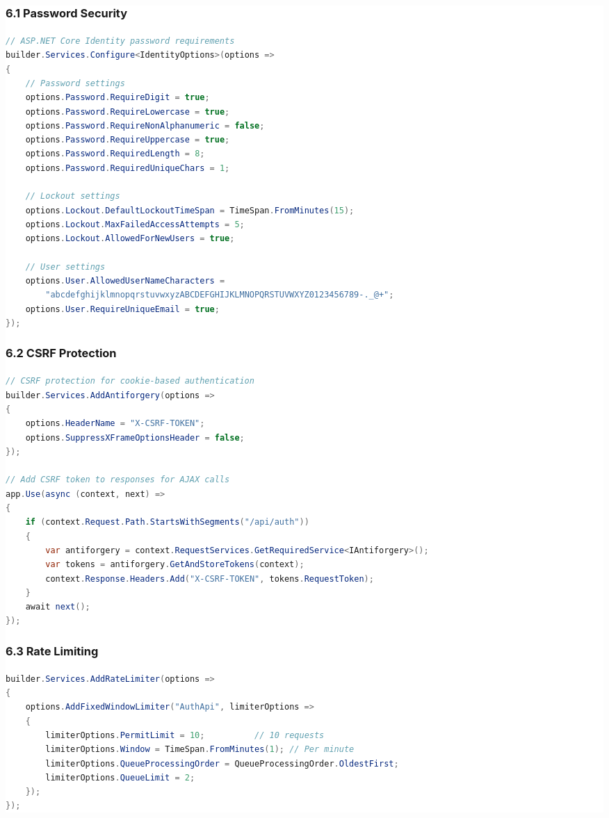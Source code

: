 ### 6.1 Password Security
```csharp
// ASP.NET Core Identity password requirements
builder.Services.Configure<IdentityOptions>(options =>
{
    // Password settings
    options.Password.RequireDigit = true;
    options.Password.RequireLowercase = true;
    options.Password.RequireNonAlphanumeric = false;
    options.Password.RequireUppercase = true;
    options.Password.RequiredLength = 8;
    options.Password.RequiredUniqueChars = 1;

    // Lockout settings
    options.Lockout.DefaultLockoutTimeSpan = TimeSpan.FromMinutes(15);
    options.Lockout.MaxFailedAccessAttempts = 5;
    options.Lockout.AllowedForNewUsers = true;

    // User settings
    options.User.AllowedUserNameCharacters =
        "abcdefghijklmnopqrstuvwxyzABCDEFGHIJKLMNOPQRSTUVWXYZ0123456789-._@+";
    options.User.RequireUniqueEmail = true;
});
```

### 6.2 CSRF Protection
```csharp
// CSRF protection for cookie-based authentication
builder.Services.AddAntiforgery(options =>
{
    options.HeaderName = "X-CSRF-TOKEN";
    options.SuppressXFrameOptionsHeader = false;
});

// Add CSRF token to responses for AJAX calls
app.Use(async (context, next) =>
{
    if (context.Request.Path.StartsWithSegments("/api/auth"))
    {
        var antiforgery = context.RequestServices.GetRequiredService<IAntiforgery>();
        var tokens = antiforgery.GetAndStoreTokens(context);
        context.Response.Headers.Add("X-CSRF-TOKEN", tokens.RequestToken);
    }
    await next();
});
```

### 6.3 Rate Limiting
```csharp
builder.Services.AddRateLimiter(options =>
{
    options.AddFixedWindowLimiter("AuthApi", limiterOptions =>
    {
        limiterOptions.PermitLimit = 10;          // 10 requests
        limiterOptions.Window = TimeSpan.FromMinutes(1); // Per minute
        limiterOptions.QueueProcessingOrder = QueueProcessingOrder.OldestFirst;
        limiterOptions.QueueLimit = 2;
    });
});
```
